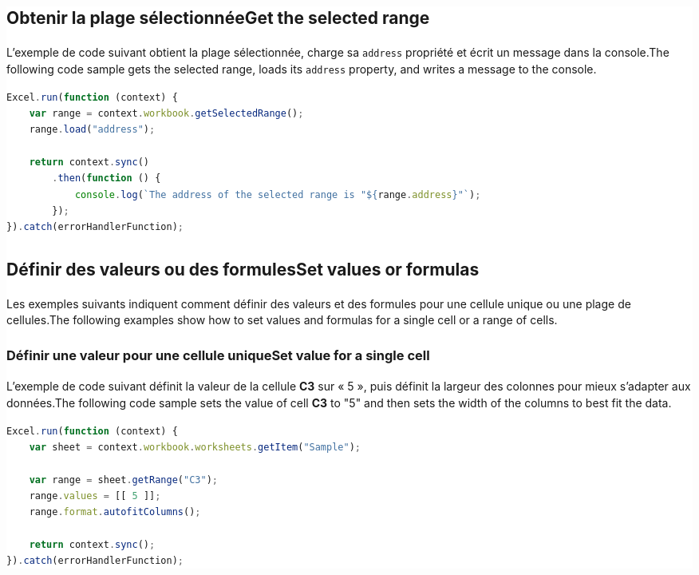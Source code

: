 ## <a name="get-the-selected-range"></a><span data-ttu-id="435a3-141">Obtenir la plage sélectionnée</span><span class="sxs-lookup"><span data-stu-id="435a3-141">Get the selected range</span></span>

<span data-ttu-id="435a3-142">L’exemple de code suivant obtient la plage sélectionnée, charge sa `address` propriété et écrit un message dans la console.</span><span class="sxs-lookup"><span data-stu-id="435a3-142">The following code sample gets the selected range, loads its `address` property, and writes a message to the console.</span></span>

```js
Excel.run(function (context) {
    var range = context.workbook.getSelectedRange();
    range.load("address");

    return context.sync()
        .then(function () {
            console.log(`The address of the selected range is "${range.address}"`);
        });
}).catch(errorHandlerFunction);
```

## <a name="set-values-or-formulas"></a><span data-ttu-id="435a3-143">Définir des valeurs ou des formules</span><span class="sxs-lookup"><span data-stu-id="435a3-143">Set values or formulas</span></span>

<span data-ttu-id="435a3-144">Les exemples suivants indiquent comment définir des valeurs et des formules pour une cellule unique ou une plage de cellules.</span><span class="sxs-lookup"><span data-stu-id="435a3-144">The following examples show how to set values and formulas for a single cell or a range of cells.</span></span>

### <a name="set-value-for-a-single-cell"></a><span data-ttu-id="435a3-145">Définir une valeur pour une cellule unique</span><span class="sxs-lookup"><span data-stu-id="435a3-145">Set value for a single cell</span></span>

<span data-ttu-id="435a3-146">L’exemple de code suivant définit la valeur de la cellule **C3** sur « 5 », puis définit la largeur des colonnes pour mieux s’adapter aux données.</span><span class="sxs-lookup"><span data-stu-id="435a3-146">The following code sample sets the value of cell **C3** to "5" and then sets the width of the columns to best fit the data.</span></span>

```js
Excel.run(function (context) {
    var sheet = context.workbook.worksheets.getItem("Sample");

    var range = sheet.getRange("C3");
    range.values = [[ 5 ]];
    range.format.autofitColumns();

    return context.sync();
}).catch(errorHandlerFunction);
```

